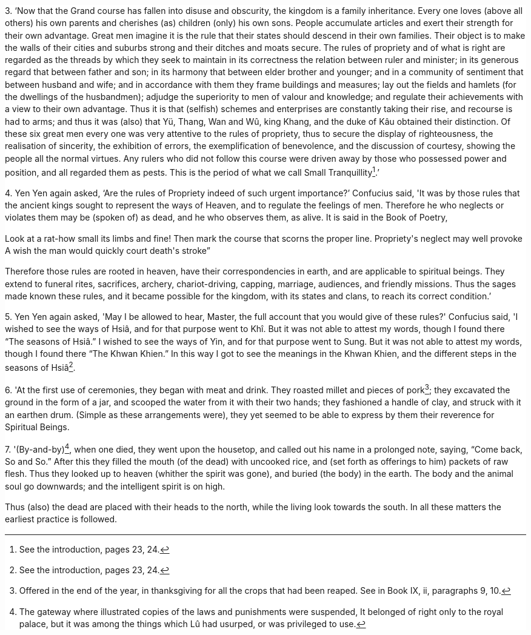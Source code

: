 3\. ‘Now that the Grand course has fallen into disuse and obscurity, the kingdom is a family inheritance. Every one loves (above all others) his own parents and cherishes (as) children (only) his own sons. People accumulate articles and exert their strength for their own advantage. Great men imagine it is the rule that their states should descend in their own families. Their object is to make the walls of their cities and suburbs strong and their ditches and moats secure. The rules of propriety and of what is right are regarded as the threads by which they seek to maintain in its correctness the relation between ruler and minister; in its generous regard that between father and son; in its harmony that between elder brother and younger; and in a community of sentiment that between husband and wife; and in accordance with them they frame buildings and measures; lay out the fields and hamlets (for the dwellings of the husbandmen); adjudge the superiority to men of valour and knowledge; and regulate their achievements with a view to their own advantage. Thus it is that (selfish) schemes and enterprises are constantly taking their rise, and recourse is had to arms; and thus it was (also) that Yü, Thang, Wan and Wû, king Khang, and the duke of Kâu obtained their distinction. Of these six great men every one was very attentive to the rules of propriety, thus to secure the display of righteousness, the realisation of sincerity, the exhibition of errors, the exemplification of benevolence, and the discussion of courtesy, showing the people all the normal virtues. Any rulers who did not follow this course were driven away by those who possessed power and position, and all regarded them as pests. This is the period of what we call Small Tranquillity[^1].’

4\. Yen Yen again asked, ‘Are the rules of Propriety indeed of such urgent importance?’ Confucius said, 'It was by those rules that the ancient kings sought to represent the ways of Heaven, and to regulate the feelings of men. Therefore he who neglects or violates them may be (spoken of) as dead, and he who observes them, as alive. It is said in the Book of Poetry,

Look at a rat-how small its limbs and fine!
Then mark the course that scorns the proper line.
Propriety's neglect may well provoke
A wish the man would quickly court death's stroke”

Therefore those rules are rooted in heaven, have their correspondencies in earth, and are applicable to spiritual beings. They extend to funeral rites, sacrifices, archery, chariot-driving, capping, marriage, audiences, and friendly missions. Thus the sages made known these rules, and it became possible for the kingdom, with its states and clans, to reach its correct condition.’

5\. Yen Yen again asked, 'May I be allowed to hear, Master, the full account that you would give of these rules?' Confucius said, 'I wished to see the ways of Hsiâ, and for that purpose went to Khî. But it was not able to attest my words, though I found there “The seasons of Hsiâ.” I wished to see the ways of Yin, and for that purpose went to Sung. But it was not able to attest my words, though I found there “The Khwan Khien.” In this way I got to see the meanings in the Khwan Khien, and the different steps in the seasons of Hsiâ[^1].

6\. 'At the first use of ceremonies, they began with meat and drink. They roasted millet and pieces of pork[^2]; they excavated the ground in the form of a jar, and scooped the water from it with their two hands; they fashioned a handle of clay, and struck with it an earthen drum. (Simple as these arrangements were), they yet seemed to be able to express by them their reverence for Spiritual Beings.

7\. '(By-and-by)[^3], when one died, they went upon the housetop, and called out his name in a prolonged note, saying, “Come back, So and So.” After this they filled the mouth (of the dead) with uncooked rice, and (set forth as offerings to him) packets of raw flesh. Thus they looked up to heaven (whither the spirit was gone), and buried (the body) in the earth. The body and the animal soul go downwards; and the intelligent spirit is on high.

Thus (also) the dead are placed with their heads to the north, while the living look towards the south. In all these matters the earliest practice is followed.


[^1]: See the introduction, pages 23, 24.
[^2]: Offered in the end of the year, in thanksgiving for all the crops that had been reaped. See in Book IX, ii, paragraphs 9, 10.
[^3]: The gateway where illustrated copies of the laws and punishments were suspended, It belonged of right only to the royal palace, but it was among the things which Lû had usurped, or was privileged to use.
[^4]: As usurping royal rites, and in disorder.
[^5]: This sounds Tâoistic. It is explained of the time of the five Tîs.
[^6]: The founders of the Hsiâ, Shang, and Kâu, and their great ministers.
[^1]: ‘They chose;’ who are intended by the ‘they?’ Shall we find them in the ‘all under the sky’ of the preceding clause? Callery has:—'Sous le grand régne de la vertu, l'empire était la chose publique. On choisissait pour le gouverneur les hommes éminents,' &c. Khung Ying-tâ explains the clause by 'They made no hereditary princes., Perhaps it would be well to translate passively,—‘Men of virtue and ability were chosen (to govern).’ The writer has before him the Tâoistic period of the primitive simplicity, when there was no necessity for organised government as in after ages.
[^2]: It is rather difficult to construe and translate these two sentences. Callery gives for them, not very successfully:—'Quant aux objets matériels, ceux qu'on n'aimait pas, on les abandonnait (aux personnes qui en avaient besoin), sans les mettre en réserve pour soi. Les choses dont on était capable, on regardait comme fort mauvais de ne pas les faire, lors même que cc n'était pas pour soi.'
[^1]: The Tâoism in this and the preceding paragraph is evident, and we need not be surprised that Wang of Shih-liang should say that they ought not to be ascribed to Confucius. The Khien-lung editors try to weaken the force of his judgment by a theory of misplaced tablets and spurious additions to the text.
[^1]: Compare with this paragraph the ninth in the third Book of the Analects. In that Confucius tells of his visits to Khî and Sung; but says nothing of his finding any book or fragment of a book in either, dwelling instead on the insufficiency of their records. ‘The seasons of Hsü,’ which it is said here ‘he got in Khî,’ is supposed to be the ‘small calendar of Hsiâ,’ preserved by the Greater Tai, and ‘the Khwan Khien’ to have been the ‘Kwei Zhang Yî,’ attributed by many to the Shang dynasty. But all this is very uncertain.
[^2]:  In an unartificial manner, we are told, ‘by placing them on heated stones.’ It is only the last sentence of the paragraph which makes us think that the previous parts have anything to do with sacrifice or religion.
[^3]: Khung Ying-t-â thinks that this describes the practices of the period of ‘the five Tîs.’ The north is the quarter of darkness and decay, the south that of brightness and life. ‘The paragraph teaches us,’ says Hsu Shih-zang, ‘that the burial and other mourning ceremonies were not inventions of later sages, but grew from the natural feelings and sorrow of the earliest men.’
[^1]: This was, says King, ‘the time of the highest antiquity;’ ‘the time,’ says Ying-Lâ, ‘before the five Tîs.’
[^1]: According to Ying-tâ, ‘this is descriptive of the times of Shan Nang in middle antiquity, of the five Tîs, and of the three kings.’ This would extend it over a very long space of time. When it is said that men in their advancing civilisation were able to serve the spirits of the departed and God, the peculiarity of style by which those spirits (literally, the Kwei Shan) are placed before God (Shang Tî) does not fail to attract the notice of the student. The explanation of it was given ingeniously, and I believe correctly, by Dr. Medhurst (Theology of the Chinese, page 78), who says, I it was done, probably, in order to distinguish the one from the other, and to prevent the reader from imagining that the Kwei Shans belonged to the Shang Tî, which mistake might have occurred had the characters been differently arranged! I translate the last sentence in the present tense, the, speaker having, I think, his own times in mind.
[^2]: The ‘dark-coloured’ liquor was water, which was employed in the earliest times, before there was any preparation of liquor made from grain, either by fermentation or distillation, and the use of it was continued in the subsequent times of which this paragraph speaks, in honour of the practice of antiquity; and is continued, probably, to the present day. The other liquors are mentioned in the order of their invention, following one another in the historical line of their discovery, the older always having a nearer and more honourable place.
[^1]: Dr. Medhurst rendered this—‘to bring down the Shans of the upper world, together with the manes of their first ancestors.’ In giving to the two phrases one and the same reference I am following Ying-tâ and others.
[^2]:  The last three observances were in imitation of what was done in the earliest antiquity.
[^3]: In these six things the ways of ‘ middle antiquity’ were observed. The whole paragraph is descriptive of a sacrifice in the ancestral temple under Kâu, where an effort was made to reproduce all sacrificial customs from the earliest times.
[^1]: This last paragraph appears to me to give a very condensed account of the banquet to a ruler's kindred, with which a service in the ancestral temple concluded. Paragraphs 10, 11, 12 are all descriptive of the parts of such a service. Compare the accounts of it in the Shih II, vi, ode 5, and other pieces.
[^2]: B.C. 791-771.
[^3]: B.C. 878-828.
[^4]: That the sacrificial ceremonies of Lû were in many things corrupted in Lû in the time of Confucius is plain to the reader of the Analects. How the corruption first began is a subject of endless controversy. it seems to be established that special privileges were granted in this respect to the duke of Kâu and his son, Po-khin. Guarded at first and innocent, encroachments were made by successive princes, as the vigour, of the royal authority declined; and by-and-by as those princes became themselves more and more weak, their ministers followed in their wake, and usurped the same ceremonies in their own services.
[^1]: See paragraph 12 of the last section.
[^2]: In this way new forms of prayer and benediction came into use, and the old forms were forgotten. The sorcerers; see page 172, paragraph 42.
[^1]: It would be of little use to give representations of those cups, as they are ordinarily figured. Only in Khî, Sung, and Lû could they be used with any degree of propriety. In the times referred to in these paragraphs they were used by other states; which was an act of usurpation.
[^2]: Certain styles of these caps were peculiar to the king, and of course could not be used by inferiors. Others might be used by them, but were kept in public offices, and given out when required. Sometimes they were conferred by special gift; but none could make them for themselves.
[^3]: A Great officer, if he had land, might have a ruler or steward, to whom everything was entrusted; and he might have some sacrificial vessels, but not a complete set. He did not have music at his sacrifices, unless it were by special permission.
[^4]: Compare Deuteronomy xxiv. 5.
[^1]: On this paragraph M. Callery has the following note:—'Très difficile à comprendre dans nos idées, ce passage offre un sens tout simple et naturel aux Chinois, dont la bizarre métaphysique va chercher dans la nature une analogie essentielle entre les accidents divers des êtres, et les phénomènes rationnels ou psychologiques. Ainsi, suivant les philosophes Chinois, tant anciens que modernes, la société présente des inégalités dans ses classes d'individus, comme la terre présente à sa surface des montagnes et des vallées; telle loi provoque l'action et le mouvement, comme les rivières pleines de poissons et les montagnes couvertes de forêts sont des foyers de vie et de développement; telle autre loi impose des obligations humanitaires, comme les temples inspirent la piété filiale envers les ancêtres, ou le respect envers les Dieux. Ces analogies sont quelquefois poussées jusqu'au dernier ridicule; mais les Chinois ne les trouvent jamais forcées, et semblent faire très peu de cas de la logique Européenne, qui ne les admire pas.’
[^1]: ‘If the ruler,’ says Khung Ying-tâ, ‘were to undertake to do all the work of these agencies himself, he would commit many errors. Employing them according to the natural operation of each, the work is easily performed, and without error.’
[^1]: I have here followed the Khien-lung editors in preference to Kang Khang-khang and others. The latter consider that the cunning, passion, and covetousness are those of the men whom the ruler employs,-vices generally found, along with the good qualities belonging to them.
[^2]: It is not easy to see the ground of the reprehension of the devotion of a Great officer which is here implied. ‘The care of the state is a trust committed to the ruler by the sovereign,-he should die in maintaining it. An officer has services to discharge, and not trusts to maintain. When the services can no longer be discharged, he may leave them and save himself’(?).
[^1]: Callery's translation of this paragraph is the following:—'L'homme émane, (pour le moral), de la vertu du Ciel et de la Terre; (pour le physique il émane) de la combinaison des (deux principes) Yin et Yang; (pour la partie spirituelle, il émane) de la réunion des esprits et des Dieux; et pour la forme qui lui est propre, il émane de l'essence la plus subtile des cinq éléments.' To this be subjoins the following note:—'Il m'est difficile de croire que les Chinois eux-mêmes aient jamais rien compris à ces théories androgénésiques, dont tout le mérite gît dans le vague de l'énoncé.' The Khien-lung editors say:—‘The characteristic attributes of Heaven and Earth are blended and hid in the two forces of nature; and this is called the truth that is unlimited. If we speak of those forces in their fundamental character, we call them the Yin and Yang. If we speak of them as they develop their power, we call them Kwei and Shan. If we speak of them as they become substantial, we call them the five elements. And this is what is called the essence of what is meant by the second and fifth lines of the Khien hexagram,’ &c. &c.
[^2]: Callery says here:-' Cest toujours l'application de la théorie des affinités naturelles dont nous avons parlé (see note, p. 281) et dont il importe de bien se pénétrer lorsqu'on veut comprendre quelque chose aux dissertations philosophiques des Chinois.' But after the student has done his best to get hold of the theory, he will often be baffled in trying to follow the applications of it. For example, I cannot get hold of what is said here about the genesis of the moon. Much of the next four paragraphs is very obscure. A little light seems to flash on them from parts of different sections of Book IV, but it is neither bright nor steady.
[^1]: For this paragraph M. Callery gives:—'L'homme est donc le cœur du Ciel et de la Terre, la fine essence des cinq éléments, et vit en mangeant des choses sapides, en distinguant les sons, et en s'habillant de différentes couleurs (contrairement à la brute, dont les goûts sont grossiers, et les instincts sans raison).' Of course the first predicate about man, and, we might almost say, the second also, are metaphorical. ‘La fine essence’ is not a correct translation of the text in the second predicate, the Chinese character so rendered is different from the two characters in paragraph 1. On the former predicate Hsiang An-shih (Sung dynasty) says:—‘The heart of Heaven and Earth is simply benevolence. The perfect benevolence of Heaven and Earth is lodged in man. Given the human body, and forthwith there is the benevolent heart. Hence it is said (Mencius VII, ii, 16), “Man is benevolence;” “Benevolence is the heart of man.” Moreover, the heart of Heaven and Earth is seen in the very idea of life, so that the heart (or kernel) of all fruits is called Zan (###) or benevolence, which is again a name for man (###).’
[^1]: Callery has for this:—‘Les Esprits et les Dieux pour compagnons;’ Medhurst, ‘the Kwei Shins, as the associates.’ Kang and Khung say that by Kwei Shan are to be understood ‘the hills and streams of last section,’ paragraph 12, for ‘those help the respiration of the earth.’
[^2]: See paragraph 10.
[^1]: Callery calls these four creatures 'le cerf, l'aigle, la tortue, et le dragon;' and says:—'D'après la mythologie historique des Chinois, ces quatre animaux ne se montrent sur la terre que sous le règne des empereurs d'une vertu extraordinaire. Alors, la plus grande paix règne dans l'univers; tous les hommes sont heureux; personne ne manque de rien:—C'est l'âge d'or, moins les idées poétiques des Grecs et des Latins.' All the four excepting the tortoise are fabulous animals, and even Confucius believed in them (Ana. IX, 8). The lesson drawn from the text by many is that men's goodness is the pledge of, and the way to, all prosperity.
[^1]: Mang explains ‘all the spirits’ in the first sentence of this paragraph by ‘all the constellations.’ Khung agrees with him. Khan Hâo (Yüan dynasty) explains it of ‘wind, rain, cold, and heat.’ The Khien-lung editors say that the two explanations must be united. But why are these phenomena described as all or ‘the hundred spirits?’ Is it by personification? or a kind of pantheism?
[^2]: Medhurst translated this name by ‘the Supreme One;’ Callery, as I do, by ‘la Grande Unité,’ adding in parentheses, ‘principe de toutes choses.’ Does the name denote what we are to consider an Immaterial Being, acting with wisdom, intention, and goodness? Medhurst came to this conclusion. He says:—‘Thâi Yî (###) must mean the Supreme One, or the infinitely great and undivided one. Bearing in mind also that this paragraph follows another in which Tî (###) the ruling Power, is honoured .With the highest adoration, and that this ruling, Power is the same with the being here called the Supreme One, there can be no doubt that the reference in the whole passage is to the Almighty One who rules over all things’ (Dissertation on the Theology of the Chinese, p. 85). He goes on to say that ‘the Critical Commentary makes this still more plain by saying that this Supreme One is the source of all others, and that he existed before the powers of nature were divided, and before the myriad things were produced, the one only being. The operations ascribed to him ’ of dividing heaven and earth, of revolving light and darkness, of changing the four seasons, and of appointing the various Kwei Shins to their several offices, are all indicative of that omnipotent power which must be ascribed to him alone.' But the operations referred to in this last sentence are mentioned in the text, not as performed by the Supreme One, but as undergone by the Grand Unity. And, moreover, ‘the Critical Commentary’ yields a testimony different from what Dr. Medhurst supposed. Khung Ying-tâ says:—'The name Thâi Yî means the original vapoury matter of chaos, before the separation of heaven and earth (###), and there is nothing in any of the other commentators contrary to this. But the concluding sentence of the paragraph, that ‘The law and authority (of all the lessons in the rules of ceremony) is in Heaven,’ seems to me to imply ‘a recognition (indistinct it may be) of a Power or Being anterior to and independent of the Grand Unity.’ Wû Khang says:—‘The character Thien (Heaven) is used to cover the five things-the Grand Unity, heaven and earth, the (dual force of) Yin and Yang, the four seasons, and the Kwei Shan.’ The attempt, apparent in the whole treatise, to give Tâoistic views a place in the old philosophy of the nation, is prominent here. Medhurst is not correct in saying that the Tî (###) in paragraph 2 is the same as the Thâi Yî in this paragraph, but It, or rather He, is the same as the Thien (###) with which it concludes. The earliest Chinese adopted Thien or Heaven as, the name for the supreme Power, which arose in their minds on the contemplation of the order of 'nature, and the principles of love and righteousness developed in the constitution of man and the course of providence, and proceeded to devise the personal name of Tî or God, as the appellation of this; and neither Tâoism, nor any other form of materialistic philosophising, has succeeded in eradicating the precious inheritance of those two terms from the mind of peasant or scholar.
[^1]: On this comparison Callery says:—'Ce que les Chinois appellent du vin (###) n'étant une autre chose qu'une eau de vie de grains obtenue par la distillation, plus il y a de ferment dans la macération primitive, plus la fermentation vineuse est forte, et plus il y a d'alcool quand on la passe par l'alambic. Dè là cette comparaison entre le degré d'urbanité chez le sage et le degré de force dans le vin.'
[^1]: Kâo Yî in his Filial Miscellanies, Book III, art. 9, contends that these are only different names for the same phenomenon. Few readers will agree with him, though the language means no more than that 'the dews were abundant, and the water of the springs delicious!
[^2]: There must have been some legend which would have explained this language, but I have not succeeded in finding any trace of it.
[^1]: The famous ‘River Map’ from which, it has been fabled, Fû-hsî fashioned his eight trigrams. See vol. xvi, pp. 14-16.